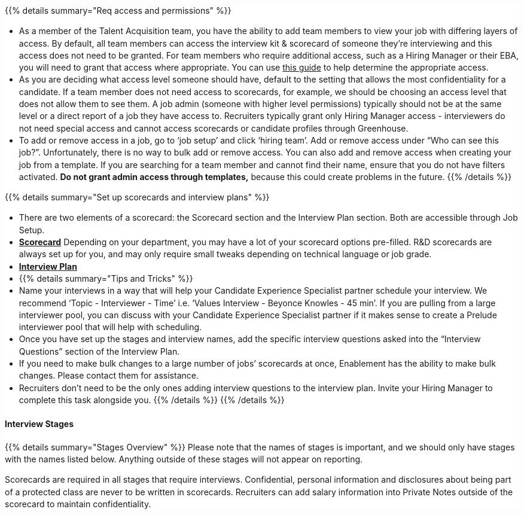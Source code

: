 {{% details summary="Req access and permissions" %}}
- As a member of the Talent Acquisition team, you have the ability to add team members to view your job with differing layers of access. By default, all team members can access the interview kit & scorecard of someone they’re interviewing and this access does not need to be granted. For team members who require additional access, such as a Hiring Manager or their EBA, you will need to grant that access where appropriate. You can use [this guide](https://internal.gitlab.com/handbook/people-group/talent-acquisition/enablement-team/#greenhouse-admin-instructions) to help determine the appropriate access.
- As you are deciding what access level someone should have, default to the setting that allows the most confidentiality for a candidate. If a team member does not need access to scorecards, for example, we should be choosing an access level that does not allow them to see them. A job admin (someone with higher level permissions) typically should not be at the same level or a direct report of a job they have access to. Recruiters typically grant only Hiring Manager access - interviewers do not need special access and cannot access scorecards or candidate profiles through Greenhouse.
- To add or remove access in a job, go to ‘job setup’ and click ‘hiring team’. Add or remove access under “Who can see this job?”. Unfortunately, there is no way to bulk add or remove access. You can also add and remove access when creating your job from a template. If you are searching for a team member and cannot find their name, ensure that you do not have filters activated. **Do not grant admin access through templates,** because this could create problems in the future.
{{% /details %}}

{{% details summary="Set up scorecards and interview plans" %}}
- There are two elements of a scorecard: the Scorecard section and the Interview Plan section. Both are accessible through Job Setup.
- [**Scorecard**](https://about.gitlab.com/handbook/hiring/talent-acquisition-framework/req-creation/#update-the-scorecard) Depending on your department, you may have a lot of your scorecard options pre-filled. R&D scorecards are always set up for you, and may only require small tweaks depending on technical language or job grade.
- [**Interview Plan**](https://support.greenhouse.io/hc/en-us/articles/115002276366-Add-an-interview-question-to-an-interview-kit)
- {{% details summary="Tips and Tricks" %}}
- Name your interviews in a way that will help your Candidate Experience Specialist partner schedule your interview. We recommend ‘Topic -  Interviewer - Time’ i.e. ‘Values Interview - Beyonce Knowles - 45 min’. If you are pulling from a large interviewer pool, you can discuss with your Candidate Experience Specialist partner if it makes sense to create a Prelude interviewer pool that will help with scheduling.
- Once you have set up the stages and interview names, add the specific interview questions asked into the “Interview Questions” section of the Interview Plan.
- If you need to make bulk changes to a large number of jobs’ scorecards at once, Enablement has the ability to make bulk changes. Please contact them for assistance.
- Recruiters don’t need to be the only ones adding interview questions to the interview plan. Invite your Hiring Manager to complete this task alongside you.
{{% /details %}}
{{% /details %}}

#### Interview Stages

{{% details summary="Stages Overview" %}}
Please note that the names of stages is important, and we should only have stages with the names listed below. Anything outside of these stages will not appear on reporting.

Scorecards are required in all stages that require interviews. Confidential, personal information and disclosures about being part of a protected class are never to be written in scorecards. Recruiters can add salary information into Private Notes outside of the scorecard to maintain confidentiality.
